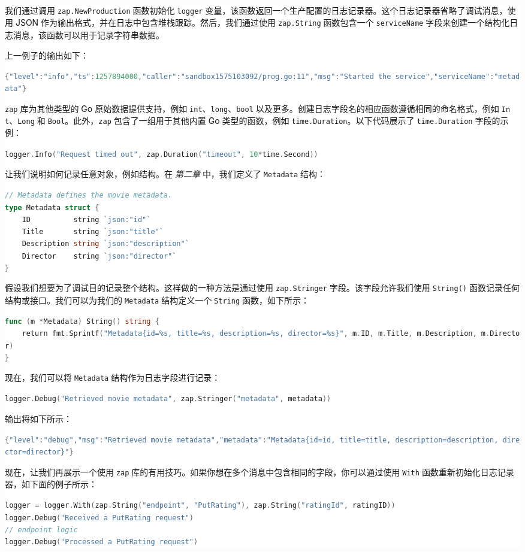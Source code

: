 我们通过调用 `zap.NewProduction` 函数初始化 `logger` 变量，该函数返回一个生产配置的日志记录器。这个日志记录器省略了调试消息，使用 JSON 作为输出格式，并在日志中包含堆栈跟踪。然后，我们通过使用 `zap.String` 函数包含一个 `serviceName` 字段来创建一个结构化日志消息，该函数可以用于记录字符串数据。

上一例子的输出如下：

```go
{"level":"info","ts":1257894000,"caller":"sandbox1575103092/prog.go:11","msg":"Started the service","serviceName":"metadata"}
```

`zap` 库为其他类型的 Go 原始数据提供支持，例如 `int`、`long`、`bool` 以及更多。创建日志字段名的相应函数遵循相同的命名格式，例如 `Int`、`Long` 和 `Bool`。此外，`zap` 包含了一组用于其他内置 Go 类型的函数，例如 `time.Duration`。以下代码展示了 `time.Duration` 字段的示例：

```go
logger.Info("Request timed out", zap.Duration("timeout", 10*time.Second))
```

让我们说明如何记录任意对象，例如结构。在 *第二章* 中，我们定义了 `Metadata` 结构：

```go
// Metadata defines the movie metadata.
type Metadata struct {
    ID          string `json:"id"`
    Title       string `json:"title"`
    Description string `json:"description"`
    Director    string `json:"director"`
}
```

假设我们想要为了调试目的记录整个结构。这样做的一种方法是通过使用 `zap.Stringer` 字段。该字段允许我们使用 `String()` 函数记录任何结构或接口。我们可以为我们的 `Metadata` 结构定义一个 `String` 函数，如下所示：

```go
func (m *Metadata) String() string {
    return fmt.Sprintf("Metadata{id=%s, title=%s, description=%s, director=%s}", m.ID, m.Title, m.Description, m.Director)
}
```

现在，我们可以将 `Metadata` 结构作为日志字段进行记录：

```go
logger.Debug("Retrieved movie metadata", zap.Stringer("metadata", metadata))
```

输出将如下所示：

```go
{"level":"debug","msg":"Retrieved movie metadata","metadata":"Metadata{id=id, title=title, description=description, director=director}"}
```

现在，让我们再展示一个使用 `zap` 库的有用技巧。如果你想在多个消息中包含相同的字段，你可以通过使用 `With` 函数重新初始化日志记录器，如下面的例子所示：

```go
logger = logger.With(zap.String("endpoint", "PutRating"), zap.String("ratingId", ratingID))
logger.Debug("Received a PutRating request")
// endpoint logic
logger.Debug("Processed a PutRating request")
```
